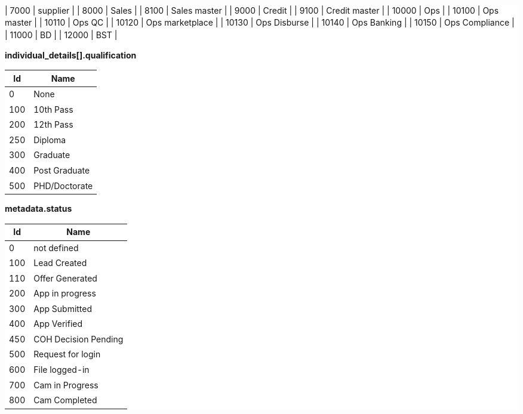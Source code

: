 | 7000  | supplier        |
| 8000  | Sales           |
| 8100  | Sales master    |
| 9000  | Credit          |
| 9100  | Credit master   |
| 10000 | Ops             |
| 10100 | Ops master      |
| 10110 | Ops QC          |
| 10120 | Ops marketplace |
| 10130 | Ops Disburse    |
| 10140 | Ops Banking     |
| 10150 | Ops Compliance  |
| 11000 | BD              |
| 12000 | BST             |

**individual_details[].qualification**

| Id  | Name          |
| --- | ------------- |
| 0   | None          |
| 100 | 10th Pass     |
| 200 | 12th Pass     |
| 250 | Diploma       |
| 300 | Graduate      |
| 400 | Post Graduate |
| 500 | PHD/Doctorate |

**metadata.status**

| Id    | Name                 |
| ----- | -------------------- |
| 0     | not defined          |
| 100   | Lead Created         |
| 110   | Offer Generated      |
| 200   | App in progress      |
| 300   | App Submitted        |
| 400   | App Verified         |
| 450   | COH Decision Pending |
| 500   | Request for login    |
| 600   | File logged-in       |
| 700   | Cam in Progress      |
| 800   | Cam Completed        |